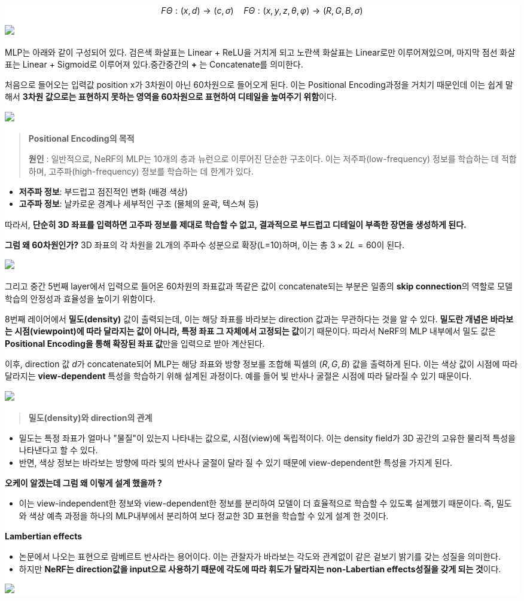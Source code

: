 $$
FΘ : (x, d) → (c, σ) \quad{} FΘ : (x,y,z,θ, φ) → (R,G,B,σ)
$$

<img src="https://velog.velcdn.com/images/lowzxx/post/f91c69ed-38a8-4649-9bb6-6bdfc0d8ddb7/image.png" width="900"/>

MLP는 아래와 같이 구성되어 있다. 검은색 화살표는 Linear + ReLU을 거치게 되고 노란색 화살표는 Linear로만 이루어져있으며, 마지막 점선 화살표는 Linear + Sigmoid로 이루어져 있다.중간중간의 **+** 는 Concatenate를 의미한다.

처음으로 들어오는 입력값 position x가 3차원이 아닌 60차원으로 들어오게 된다. 이는 Positional Encoding과정을 거치기 때문인데 이는 쉽게 말해서 **3차원 값으로는 표현하지 못하는 영역을 60차원으로 표현하여 디테일을 높여주기 위함**이다.

<img src="https://velog.velcdn.com/images/lowzxx/post/2b0b8e15-cb5f-436f-9f0f-6214b1f89e96/image.png" width="900"/>

>**Positional Encoding의 목적**
>
>**원인** : 일반적으로, NeRF의 MLP는 10개의 층과 뉴런으로 이루어진 단순한 구조이다. 이는 저주파(low-frequency) 정보를 학습하는 데 적합하며, 고주파(high-frequency) 정보를 학습하는 데 한계가 있다. 
- **저주파 정보**: 부드럽고 점진적인 변화 (배경 색상) 
- **고주파 정보**: 날카로운 경계나 세부적인 구조 (물체의 윤곽, 텍스쳐 등)  
>  
따라서, **단순히 3D 좌표를 입력하면 고주파 정보를 제대로 학습할 수 없고, 결과적으로 부드럽고 디테일이 부족한 장면을 생성하게 된다.**  
>  
**그럼 왜 60차원인가?** 3D 좌표의 각 차원을 2L개의 주파수 성분으로 확장(L=10)하며, 이는 총 $3 \times 2L = 60$이 된다.

<img src="https://velog.velcdn.com/images/lowzxx/post/812a8098-88a4-460b-b19e-8d5f36a9ab95/image.png" width="900"/>

그리고 중간 5번째 layer에서 입력으로 들어온 60차원의 좌표값과 똑같은 값이 concatenate되는 부분은 일종의 **skip connection**의 역할로 모델 학습의 안정성과 효율성을 높이기 위함이다.

8번째 레이어에서 **밀도(density)** 값이 출력되는데, 이는 해당 좌표를 바라보는 direction 값과는 무관하다는 것을 알 수 있다. **밀도란 개념은 바라보는 시점(viewpoint)에 따라 달라지는 값이 아니라, 특정 좌표 그 자체에서 고정되는 값**이기 때문이다. 따라서 NeRF의 MLP 내부에서 밀도 값은 **Positional Encoding을 통해 확장된 좌표 값**만을 입력으로 받아 계산된다.

이후, direction 값 $d$가 concatenate되어 MLP는 해당 좌표와 방향 정보를 조합해 픽셀의 $(R,G,B)$ 값을 출력하게 된다. 이는 색상 값이 시점에 따라 달라지는 **view-dependent** 특성을 학습하기 위해 설계된 과정이다. 예를 들어 빛 반사나 굴절은 시점에 따라 달라질 수 있기 때문이다.   

<img src="https://velog.velcdn.com/images/lowzxx/post/2b0b8e15-cb5f-436f-9f0f-6214b1f89e96/image.png" width="900"/>


>**밀도(density)와 direction의 관계**
- 밀도는 특정 좌표가 얼마나 "물질"이 있는지 나타내는 값으로, 시점(view)에 독립적이다. 이는 density field가 3D 공간의 고유한 물리적 특성을 나타낸다고 할 수 있다.   
- 반면, 색상 정보는 바라보는 방향에 따라 빛의 반사나 굴절이 달라 질 수 있기 때문에 view-dependent한 특성을 가지게 된다.
>  
**오케이 알겠는데 그럼 왜 이렇게 설계 했을까 ?**
- 이는 view-independent한 정보와 view-dependent한 정보를 분리하여 모델이 더 효율적으로 학습할 수 있도록 설계했기 때문이다. 즉, 밀도와 색상 예측 과정을 하나의 MLP내부에서 분리하여 보다 정교한 3D 표현을 학습할 수 있게 설계 한 것이다.
>
**Lambertian effects**
- 논문에서 나오는 표현으로 람베르트 반사라는 용어이다. 이는 관찰자가 바라보는 각도와 관계없이 같은 겉보기 밝기를 갖는 성질을 의미한다.
- 하지만 **NeRF는 direction값을 input으로 사용하기 때문에 각도에 따라 휘도가 달라지는 non-Labertian effects성질을 갖게 되는 것**이다.

<img src="https://velog.velcdn.com/images/lowzxx/post/987984b5-e931-4cdf-93f9-d0f3f7e6b1ad/image.png" width="900"/>
